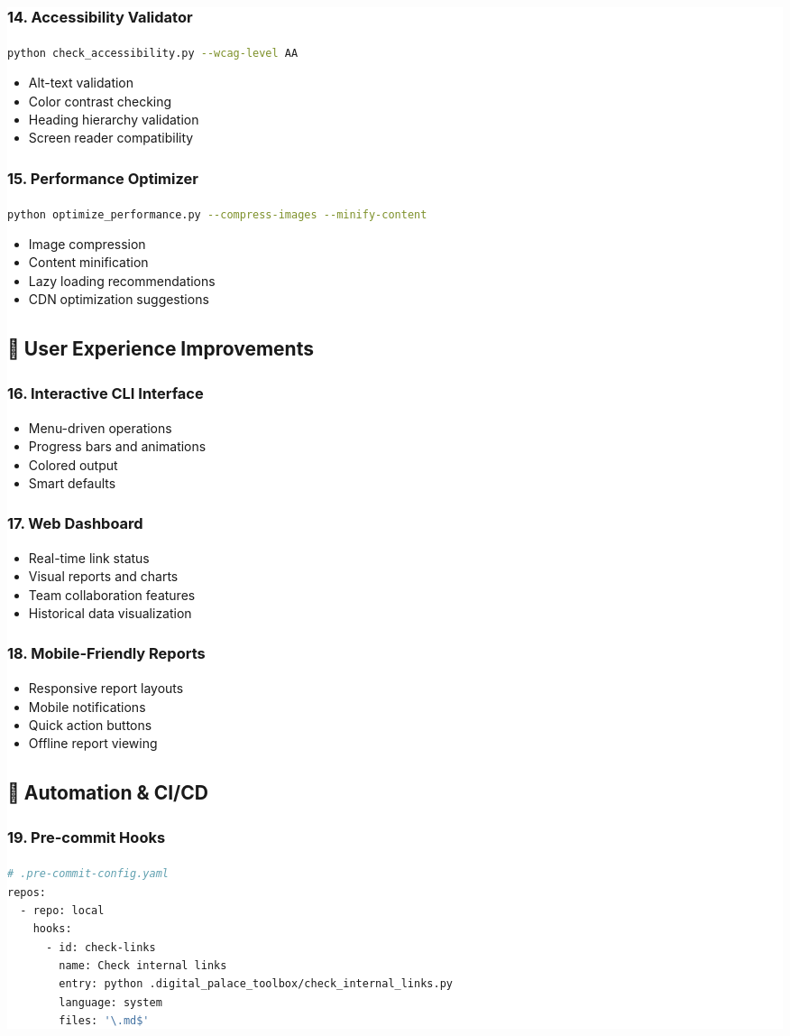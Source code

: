 ### 14. **Accessibility Validator**
```bash
python check_accessibility.py --wcag-level AA
```
- Alt-text validation
- Color contrast checking
- Heading hierarchy validation
- Screen reader compatibility

### 15. **Performance Optimizer**
```bash
python optimize_performance.py --compress-images --minify-content
```
- Image compression
- Content minification
- Lazy loading recommendations
- CDN optimization suggestions

## 🎨 **User Experience Improvements**

### 16. **Interactive CLI Interface**
- Menu-driven operations
- Progress bars and animations
- Colored output
- Smart defaults

### 17. **Web Dashboard**
- Real-time link status
- Visual reports and charts
- Team collaboration features
- Historical data visualization

### 18. **Mobile-Friendly Reports**
- Responsive report layouts
- Mobile notifications
- Quick action buttons
- Offline report viewing

## 🔄 **Automation & CI/CD**

### 19. **Pre-commit Hooks**
```bash
# .pre-commit-config.yaml
repos:
  - repo: local
    hooks:
      - id: check-links
        name: Check internal links
        entry: python .digital_palace_toolbox/check_internal_links.py
        language: system
        files: '\.md$'
```
